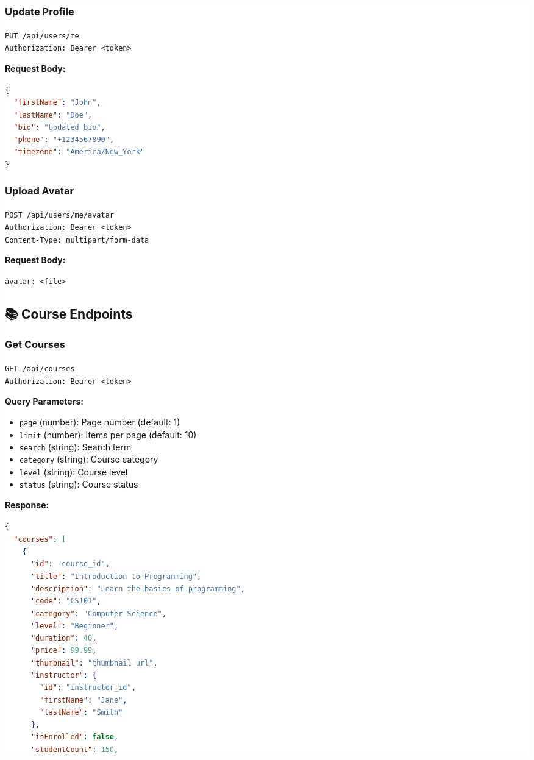 ### Update Profile
```http
PUT /api/users/me
Authorization: Bearer <token>
```

**Request Body:**
```json
{
  "firstName": "John",
  "lastName": "Doe",
  "bio": "Updated bio",
  "phone": "+1234567890",
  "timezone": "America/New_York"
}
```

### Upload Avatar
```http
POST /api/users/me/avatar
Authorization: Bearer <token>
Content-Type: multipart/form-data
```

**Request Body:**
```
avatar: <file>
```

## 📚 Course Endpoints

### Get Courses
```http
GET /api/courses
Authorization: Bearer <token>
```

**Query Parameters:**
- `page` (number): Page number (default: 1)
- `limit` (number): Items per page (default: 10)
- `search` (string): Search term
- `category` (string): Course category
- `level` (string): Course level
- `status` (string): Course status

**Response:**
```json
{
  "courses": [
    {
      "id": "course_id",
      "title": "Introduction to Programming",
      "description": "Learn the basics of programming",
      "code": "CS101",
      "category": "Computer Science",
      "level": "Beginner",
      "duration": 40,
      "price": 99.99,
      "thumbnail": "thumbnail_url",
      "instructor": {
        "id": "instructor_id",
        "firstName": "Jane",
        "lastName": "Smith"
      },
      "isEnrolled": false,
      "studentCount": 150,
```
